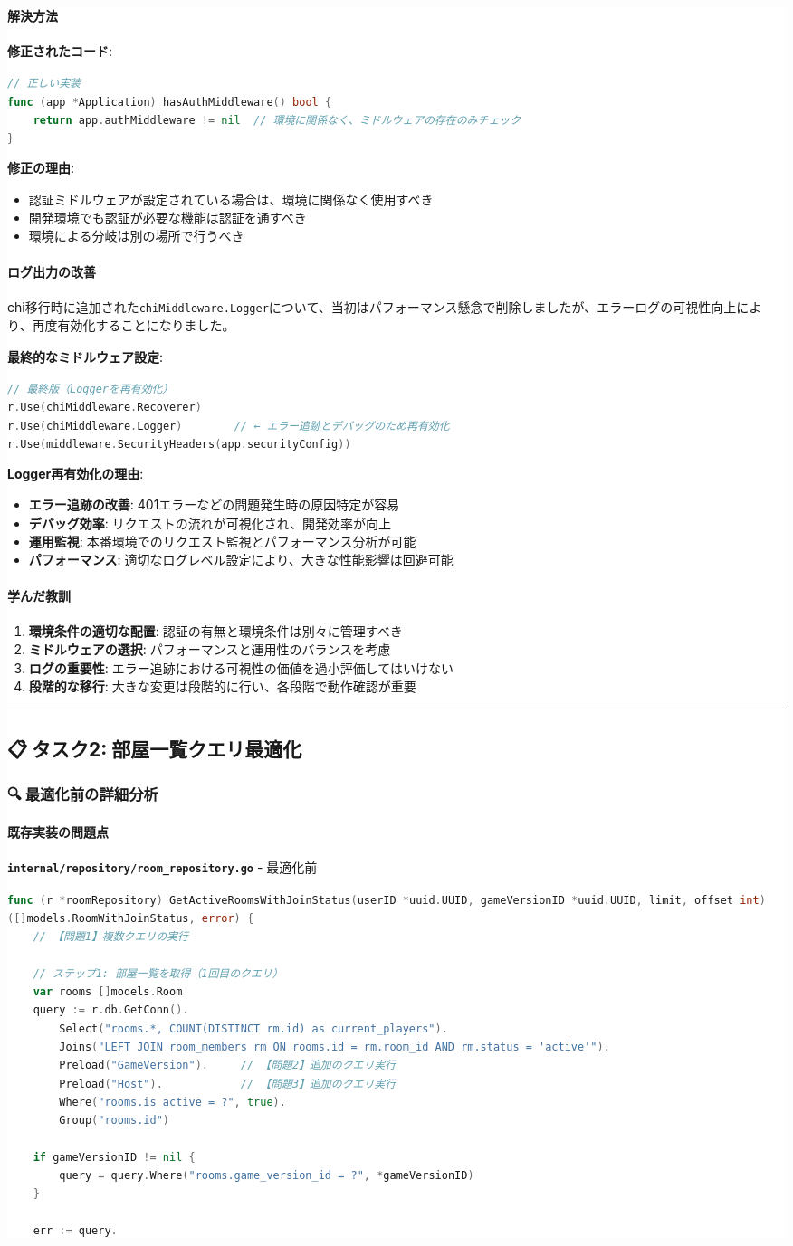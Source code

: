 #### 解決方法
**修正されたコード**:
```go
// 正しい実装
func (app *Application) hasAuthMiddleware() bool {
    return app.authMiddleware != nil  // 環境に関係なく、ミドルウェアの存在のみチェック
}
```

**修正の理由**:
- 認証ミドルウェアが設定されている場合は、環境に関係なく使用すべき
- 開発環境でも認証が必要な機能は認証を通すべき
- 環境による分岐は別の場所で行うべき

#### ログ出力の改善
chi移行時に追加された`chiMiddleware.Logger`について、当初はパフォーマンス懸念で削除しましたが、エラーログの可視性向上により、再度有効化することになりました。

**最終的なミドルウェア設定**:
```go
// 最終版（Loggerを再有効化）
r.Use(chiMiddleware.Recoverer)
r.Use(chiMiddleware.Logger)        // ← エラー追跡とデバッグのため再有効化
r.Use(middleware.SecurityHeaders(app.securityConfig))
```

**Logger再有効化の理由**:
- **エラー追跡の改善**: 401エラーなどの問題発生時の原因特定が容易
- **デバッグ効率**: リクエストの流れが可視化され、開発効率が向上
- **運用監視**: 本番環境でのリクエスト監視とパフォーマンス分析が可能
- **パフォーマンス**: 適切なログレベル設定により、大きな性能影響は回避可能

#### 学んだ教訓
1. **環境条件の適切な配置**: 認証の有無と環境条件は別々に管理すべき
2. **ミドルウェアの選択**: パフォーマンスと運用性のバランスを考慮
3. **ログの重要性**: エラー追跡における可視性の価値を過小評価してはいけない
4. **段階的な移行**: 大きな変更は段階的に行い、各段階で動作確認が重要

---

## 📋 タスク2: 部屋一覧クエリ最適化

### 🔍 最適化前の詳細分析

#### 既存実装の問題点
**`internal/repository/room_repository.go`** - 最適化前
```go
func (r *roomRepository) GetActiveRoomsWithJoinStatus(userID *uuid.UUID, gameVersionID *uuid.UUID, limit, offset int) ([]models.RoomWithJoinStatus, error) {
    // 【問題1】複数クエリの実行
    
    // ステップ1: 部屋一覧を取得（1回目のクエリ）
    var rooms []models.Room
    query := r.db.GetConn().
        Select("rooms.*, COUNT(DISTINCT rm.id) as current_players").
        Joins("LEFT JOIN room_members rm ON rooms.id = rm.room_id AND rm.status = 'active'").
        Preload("GameVersion").     // 【問題2】追加のクエリ実行
        Preload("Host").            // 【問題3】追加のクエリ実行
        Where("rooms.is_active = ?", true).
        Group("rooms.id")

    if gameVersionID != nil {
        query = query.Where("rooms.game_version_id = ?", *gameVersionID)
    }

    err := query.
```
